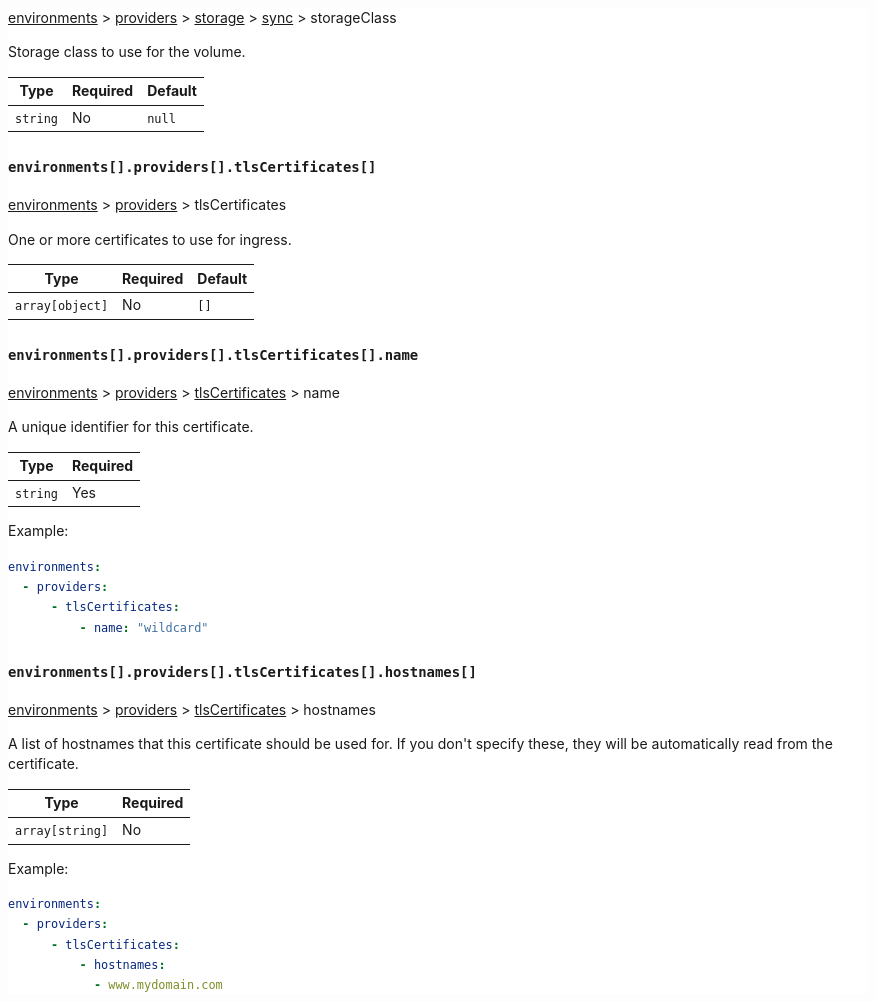 [environments](#environments) > [providers](#environments[].providers[]) > [storage](#environments[].providers[].storage) > [sync](#environments[].providers[].storage.sync) > storageClass

Storage class to use for the volume.

| Type     | Required | Default |
| -------- | -------- | ------- |
| `string` | No       | `null`  |

### `environments[].providers[].tlsCertificates[]`

[environments](#environments) > [providers](#environments[].providers[]) > tlsCertificates

One or more certificates to use for ingress.

| Type            | Required | Default |
| --------------- | -------- | ------- |
| `array[object]` | No       | `[]`    |

### `environments[].providers[].tlsCertificates[].name`

[environments](#environments) > [providers](#environments[].providers[]) > [tlsCertificates](#environments[].providers[].tlscertificates[]) > name

A unique identifier for this certificate.

| Type     | Required |
| -------- | -------- |
| `string` | Yes      |

Example:

```yaml
environments:
  - providers:
      - tlsCertificates:
          - name: "wildcard"
```

### `environments[].providers[].tlsCertificates[].hostnames[]`

[environments](#environments) > [providers](#environments[].providers[]) > [tlsCertificates](#environments[].providers[].tlscertificates[]) > hostnames

A list of hostnames that this certificate should be used for. If you don't specify these, they will be automatically read from the certificate.

| Type            | Required |
| --------------- | -------- |
| `array[string]` | No       |

Example:

```yaml
environments:
  - providers:
      - tlsCertificates:
          - hostnames:
            - www.mydomain.com
```
